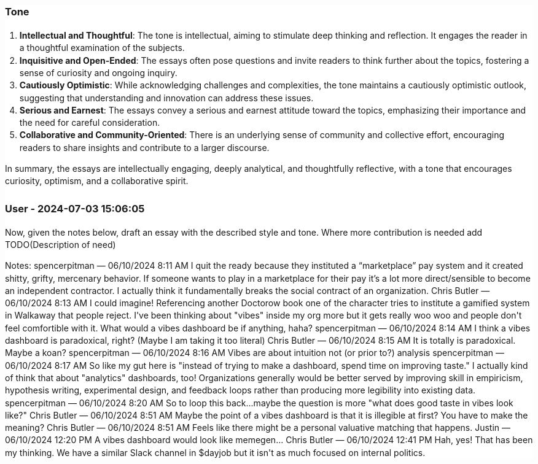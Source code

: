 ### Tone

1. **Intellectual and Thoughtful**: The tone is intellectual, aiming to stimulate deep thinking and reflection. It engages the reader in a thoughtful examination of the subjects.
2. **Inquisitive and Open-Ended**: The essays often pose questions and invite readers to think further about the topics, fostering a sense of curiosity and ongoing inquiry.
3. **Cautiously Optimistic**: While acknowledging challenges and complexities, the tone maintains a cautiously optimistic outlook, suggesting that understanding and innovation can address these issues.
4. **Serious and Earnest**: The essays convey a serious and earnest attitude toward the topics, emphasizing their importance and the need for careful consideration.
5. **Collaborative and Community-Oriented**: There is an underlying sense of community and collective effort, encouraging readers to share insights and contribute to a larger discourse.

In summary, the essays are intellectually engaging, deeply analytical, and thoughtfully reflective, with a tone that encourages curiosity, optimism, and a collaborative spirit.

### User - 2024-07-03 15:06:05

Now, given the notes below, draft an essay with the described style and tone. Where more contribution is needed add TODO(Description of need)

Notes:
spencerpitman — 06/10/2024 8:11 AM
I quit the ready because they instituted a “marketplace” pay system and it created shitty, grifty, mercenary behavior. If someone wants to play in a marketplace for their pay it’s a lot more direct/sensible to become an independent contractor. I actually think it fundamentally breaks the social contract of an organization.
Chris Butler — 06/10/2024 8:13 AM
I could imagine! Referencing another Doctorow book one of the character tries to institute a gamified system in Walkaway that people reject.
I've been thinking about "vibes" inside my org more but it gets really woo woo and people don't feel comfortible with it.
What would a vibes dashboard be if anything, haha?
spencerpitman — 06/10/2024 8:14 AM
I think a vibes dashboard is paradoxical, right?
(Maybe I am taking it too literal)
Chris Butler — 06/10/2024 8:15 AM
It is totally is paradoxical. Maybe a koan? 
spencerpitman — 06/10/2024 8:16 AM
Vibes are about intuition not (or prior to?) analysis
spencerpitman — 06/10/2024 8:17 AM
So like my gut here is "instead of trying to make a dashboard, spend time on improving taste."
I actually kind of think that about "analytics" dashboards, too!
Organizations generally would be better served by improving skill in empiricism, hypothesis writing, experimental design, and feedback loops rather than producing more legibility into existing data.
spencerpitman — 06/10/2024 8:20 AM
So to loop this back...maybe the question is more "what does good taste in vibes look like?"
Chris Butler — 06/10/2024 8:51 AM
Maybe the point of a vibes dashboard is that it is illegible at first? You have to make the meaning?
Chris Butler — 06/10/2024 8:51 AM
Feels like there might be a personal valuative matching that happens.
Justin — 06/10/2024 12:20 PM
A vibes dashboard would look like memegen…
Chris Butler — 06/10/2024 12:41 PM
Hah, yes! That has been my thinking. We have a similar Slack channel in $dayjob but it isn't as much focused on internal politics.
